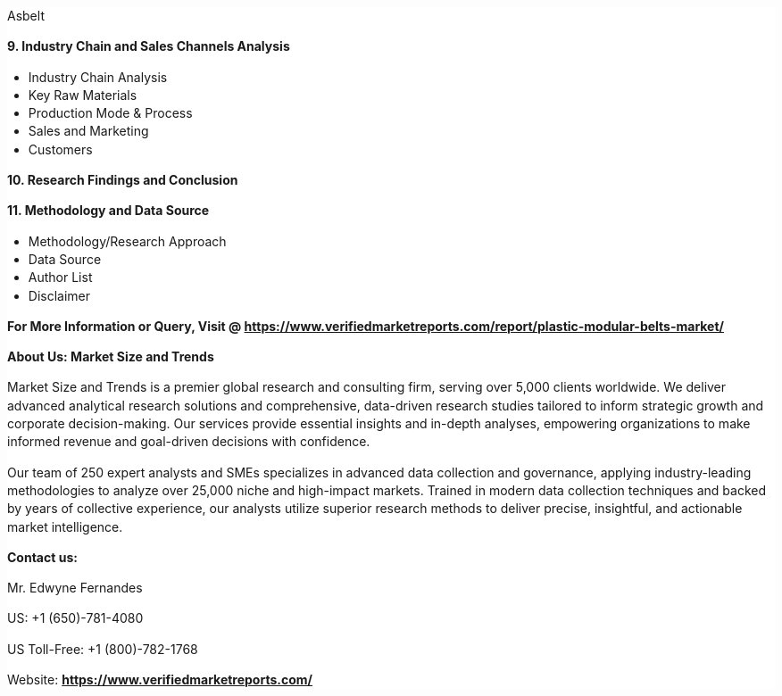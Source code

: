 Asbelt</strong></p><p><strong>9. Industry Chain and Sales Channels Analysis</strong></p><ul><li>Industry Chain Analysis</li><li>Key Raw Materials</li><li>Production Mode &amp; Process</li><li>Sales and Marketing</li><li>Customers</li></ul><p><strong>10. Research Findings and Conclusion</strong></p><p><strong>11. Methodology and Data Source</strong></p><ul><li>Methodology/Research Approach</li><li>Data Source</li><li>Author List</li><li>Disclaimer</li></ul></p><p><strong>For More Information or Query, Visit @ <a href="https://www.verifiedmarketreports.com/report/plastic-modular-belts-market/">https://www.verifiedmarketreports.com/report/plastic-modular-belts-market/</a></strong></p><p><strong>About Us: Market Size and Trends</strong></p><p>Market Size and Trends is a premier global research and consulting firm, serving over 5,000 clients worldwide. We deliver advanced analytical research solutions and comprehensive, data-driven research studies tailored to inform strategic growth and corporate decision-making. Our services provide essential insights and in-depth analyses, empowering organizations to make informed revenue and goal-driven decisions with confidence.</p><p>Our team of 250 expert analysts and SMEs specializes in advanced data collection and governance, applying industry-leading methodologies to analyze over 25,000 niche and high-impact markets. Trained in modern data collection techniques and backed by years of collective experience, our analysts utilize superior research methods to deliver precise, insightful, and actionable market intelligence.</p><p><strong>Contact us:</strong></p><p>Mr. Edwyne Fernandes</p><p>US: +1 (650)-781-4080</p><p>US Toll-Free: +1 (800)-782-1768</p><p>Website: <strong><a href="https://www.verifiedmarketreports.com/">https://www.verifiedmarketreports.com/</a></strong></p>
